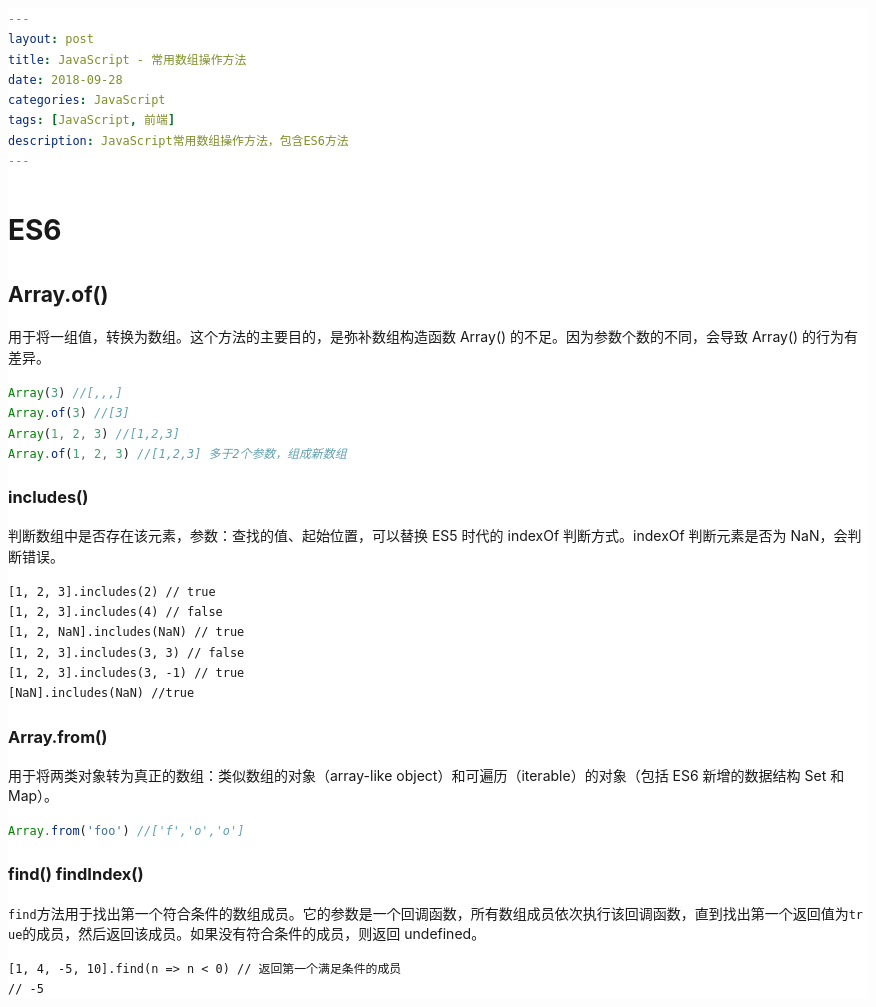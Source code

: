 ```yaml
---
layout: post
title: JavaScript - 常用数组操作方法
date: 2018-09-28
categories: JavaScript
tags: [JavaScript, 前端]
description: JavaScript常用数组操作方法，包含ES6方法
---
```


# ES6

## Array.of()

用于将一组值，转换为数组。这个方法的主要目的，是弥补数组构造函数 Array() 的不足。因为参数个数的不同，会导致 Array() 的行为有差异。

```javascript
Array(3) //[,,,]
Array.of(3) //[3]
Array(1, 2, 3) //[1,2,3]
Array.of(1, 2, 3) //[1,2,3] 多于2个参数，组成新数组
```

### includes()

判断数组中是否存在该元素，参数：查找的值、起始位置，可以替换 ES5 时代的 indexOf 判断方式。indexOf 判断元素是否为 NaN，会判断错误。

```
[1, 2, 3].includes(2) // true
[1, 2, 3].includes(4) // false
[1, 2, NaN].includes(NaN) // true
[1, 2, 3].includes(3, 3) // false
[1, 2, 3].includes(3, -1) // true
[NaN].includes(NaN) //true
```

### Array.from()

用于将两类对象转为真正的数组：类似数组的对象（array-like object）和可遍历（iterable）的对象（包括 ES6 新增的数据结构 Set 和 Map）。

```javascript
Array.from('foo') //['f','o','o']
```

### find() findIndex()

`find`方法用于找出第一个符合条件的数组成员。它的参数是一个回调函数，所有数组成员依次执行该回调函数，直到找出第一个返回值为`true`的成员，然后返回该成员。如果没有符合条件的成员，则返回 undefined。

```
[1, 4, -5, 10].find(n => n < 0) // 返回第一个满足条件的成员
// -5
```
